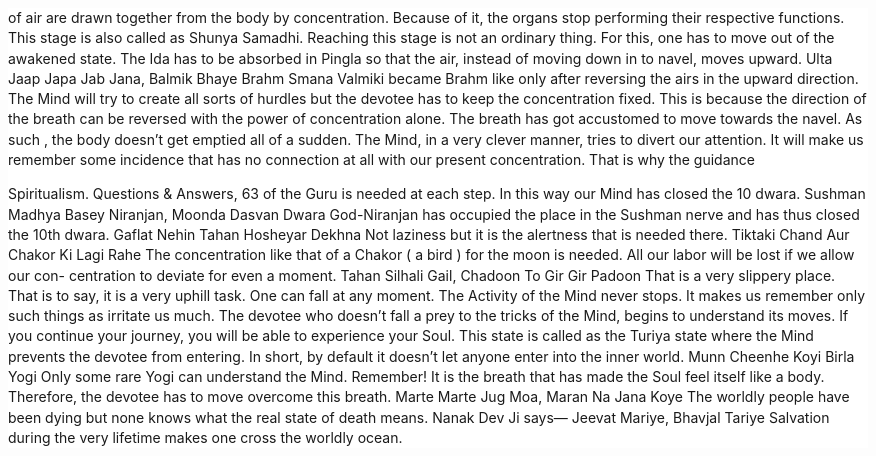 of air are drawn together from the body by concentration.
Because of it, the organs stop performing their respective
functions. This stage is also called as Shunya Samadhi.
Reaching this stage is not an ordinary thing. For this,
one has to move out of the awakened state. The Ida has to
be absorbed in Pingla so that the air, instead of moving
down in to navel, moves upward.
Ulta Jaap Japa Jab Jana, Balmik Bhaye Brahm Smana
Valmiki became Brahm like only after reversing the
airs in the upward direction.
The Mind will try to create all sorts of hurdles but
the devotee has to keep the concentration fixed. This is
because the direction of the breath can be reversed with
the power of concentration alone. The breath has got
accustomed to move towards the navel. As such , the body
doesn’t get emptied all of a sudden. The Mind, in a very
clever manner, tries to divert our attention. It will make us
remember some incidence that has no connection at all
with our present concentration. That is why the guidance


Spiritualism. Questions & Answers, 63
of the Guru is needed at each step. In this way our Mind
has closed the 10 dwara.
Sushman Madhya Basey Niranjan, Moonda Dasvan Dwara
God-Niranjan has occupied the place in the Sushman
nerve and has thus closed the 10th dwara.
Gaflat Nehin Tahan Hosheyar Dekhna
Not laziness but it is the alertness that is needed
there.
Tiktaki Chand Aur Chakor Ki Lagi Rahe
The concentration like that of a Chakor ( a bird ) for
the moon is needed.
All our labor will be lost if we allow our con-
centration to deviate for even a moment.
Tahan Silhali Gail, Chadoon To Gir Gir Padoon
That is a very slippery place. That is to say, it is a
very uphill task. One can fall at any moment.
The Activity of the Mind never stops. It makes us
remember only such things as irritate us much. The
devotee who doesn’t fall a prey to the tricks of the Mind,
begins to understand its moves. If you continue your
journey, you will be able to experience your Soul. This
state is called as the Turiya state where the Mind prevents
the devotee from entering. In short, by default it doesn’t
let anyone enter into the inner world.
Munn Cheenhe Koyi Birla Yogi
Only some rare Yogi can understand the Mind.
Remember! It is the breath that has made the Soul
feel itself like a body. Therefore, the devotee has to move
overcome this breath.
Marte Marte Jug Moa, Maran Na Jana Koye
The worldly people have been dying but none knows
what the real state of death means.
Nanak Dev Ji says—
Jeevat Mariye, Bhavjal Tariye
Salvation during the very lifetime makes one cross
the worldly ocean.
